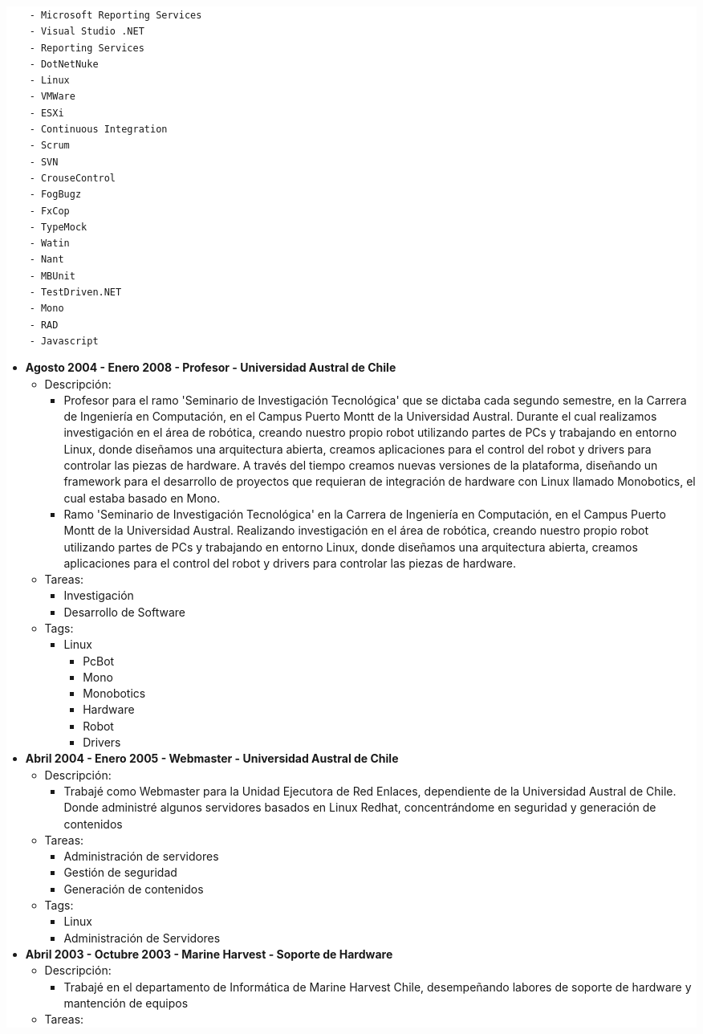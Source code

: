 		- Microsoft Reporting Services
		- Visual Studio .NET
		- Reporting Services
		- DotNetNuke
		- Linux
		- VMWare
		- ESXi
		- Continuous Integration
		- Scrum
		- SVN
		- CrouseControl
		- FogBugz
		- FxCop
		- TypeMock
		- Watin
		- Nant
		- MBUnit
		- TestDriven.NET
		- Mono
		- RAD
		- Javascript
- **Agosto 2004 - Enero 2008 - Profesor - Universidad Austral de Chile**
  - Descripción:
    - Profesor para el ramo 'Seminario de Investigación Tecnológica' que se dictaba cada segundo semestre, en la Carrera de Ingeniería en Computación, en el Campus Puerto Montt de la Universidad Austral.   Durante el cual realizamos investigación en el área de robótica, creando nuestro propio robot utilizando partes de PCs y trabajando en entorno Linux, donde diseñamos una arquitectura abierta, creamos aplicaciones para el control del robot y drivers para controlar las piezas de hardware.   A través del tiempo creamos nuevas versiones de la plataforma, diseñando un framework para el desarrollo de proyectos que requieran de integración de hardware con Linux llamado Monobotics, el cual estaba basado en Mono.
    - Ramo 'Seminario de Investigación Tecnológica'  en la Carrera de Ingeniería en Computación, en el Campus Puerto Montt de la Universidad Austral.   Realizando investigación en el área de robótica, creando nuestro propio robot utilizando partes de PCs y trabajando en entorno Linux, donde diseñamos una arquitectura abierta, creamos aplicaciones para el control del robot y drivers para controlar las piezas de hardware.
  - Tareas:
    - Investigación
    - Desarrollo de Software
  - Tags:
    - Linux
		- PcBot
		- Mono
		- Monobotics
		- Hardware
		- Robot
		- Drivers
- **Abril 2004 - Enero 2005 - Webmaster - Universidad Austral de Chile**
  - Descripción:
    - Trabajé como Webmaster para la Unidad Ejecutora de Red Enlaces, dependiente de la Universidad Austral de Chile.   Donde administré algunos servidores basados en Linux Redhat, concentrándome en seguridad y generación de contenidos
  - Tareas:
    - Administración de servidores
    - Gestión de seguridad
    - Generación de contenidos
  - Tags:
    - Linux
    - Administración de Servidores
- **Abril 2003 - Octubre 2003 - Marine Harvest - Soporte de Hardware**
  - Descripción:
    - Trabajé en el departamento de Informática de Marine Harvest Chile, desempeñando labores de soporte de hardware y mantención de equipos
  - Tareas:
